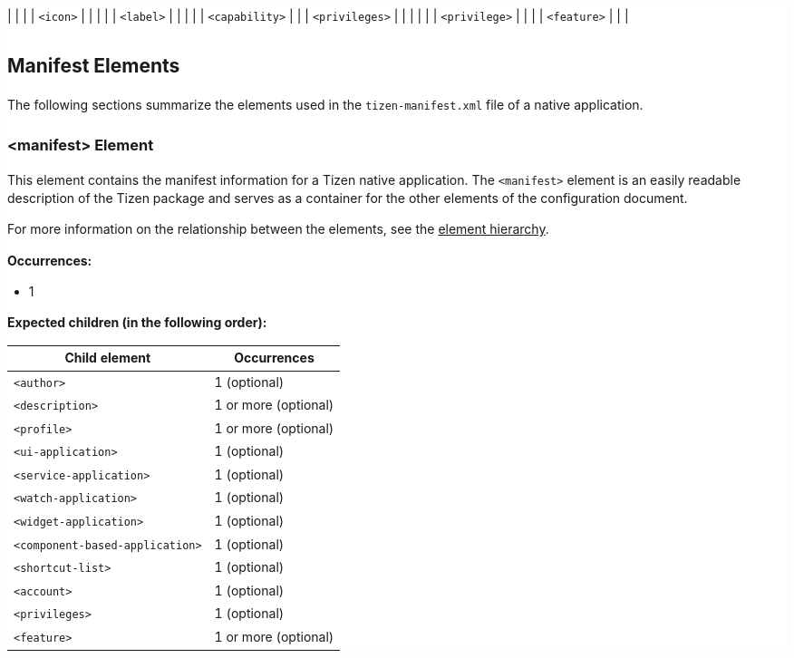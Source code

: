 |              |                                  |                         | `<icon>`         |
|              |                                  |                         | `<label>`        |
|              |                                  |                         | `<capability>`   |
|              | `<privileges>`                   |                         |                  |
|              |                                  | `<privilege>`           |                  |
|              | `<feature>`                      |                         |                  |

<a name="manifest"></a>
## Manifest Elements

The following sections summarize the elements used in the `tizen-manifest.xml` file of a native application.

### \<manifest\> Element

This element contains the manifest information for a Tizen native application. The `<manifest>` element is an easily readable description of the Tizen package and serves as a container for the other elements of the configuration document.

For more information on the relationship between the elements, see the [element hierarchy](#hierarchy).

**Occurrences:**

- 1

**Expected children (in the following order):**

| Child element                   | Occurrences          |
|---------------------------------|----------------------|
| `<author>`                      | 1 (optional)         |
| `<description>`                 | 1 or more (optional) |
| `<profile>`                     | 1 or more (optional) |
| `<ui-application>`              | 1 (optional)         |
| `<service-application>`         | 1 (optional)         |
| `<watch-application>`           | 1 (optional)         |
| `<widget-application>`          | 1 (optional)         |
| `<component-based-application>` | 1 (optional)         |
| `<shortcut-list>`               | 1 (optional)         |
| `<account>`                     | 1 (optional)         |
| `<privileges>`                  | 1 (optional)         |
| `<feature>`                     | 1 or more (optional) |
